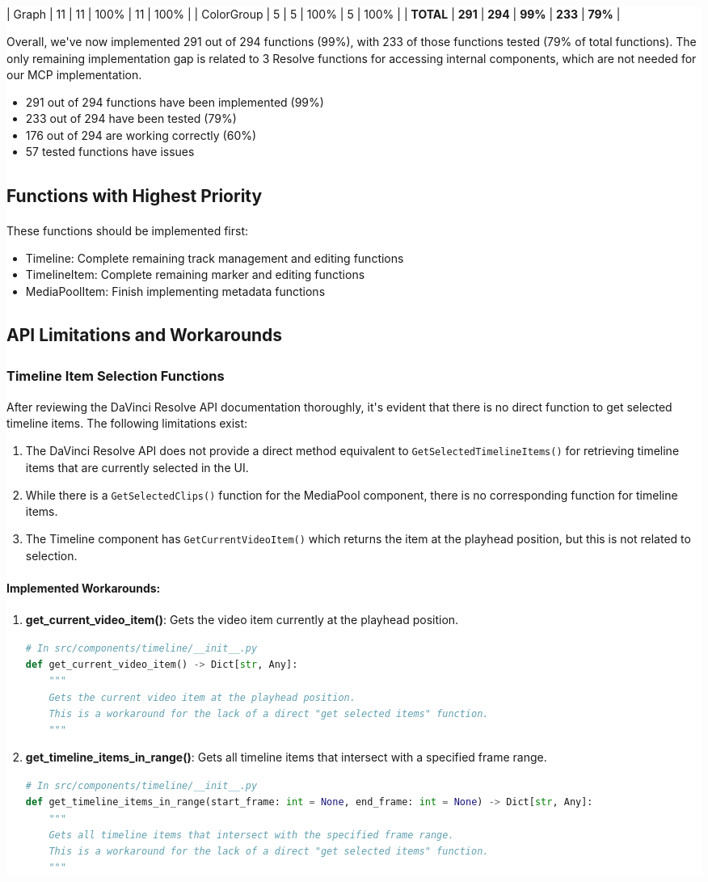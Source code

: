 | Graph | 11 | 11 | 100% | 11 | 100% |
| ColorGroup | 5 | 5 | 100% | 5 | 100% |
| **TOTAL** | **291** | **294** | **99%** | **233** | **79%** |

Overall, we've now implemented 291 out of 294 functions (99%), with 233 of those functions tested (79% of total functions). The only remaining implementation gap is related to 3 Resolve functions for accessing internal components, which are not needed for our MCP implementation.

- 291 out of 294 functions have been implemented (99%)
- 233 out of 294 have been tested (79%) 
- 176 out of 294 are working correctly (60%)
- 57 tested functions have issues

## Functions with Highest Priority

These functions should be implemented first:

- Timeline: Complete remaining track management and editing functions
- TimelineItem: Complete remaining marker and editing functions
- MediaPoolItem: Finish implementing metadata functions

## API Limitations and Workarounds

### Timeline Item Selection Functions

After reviewing the DaVinci Resolve API documentation thoroughly, it's evident that there is no direct function to get selected timeline items. The following limitations exist:

1. The DaVinci Resolve API does not provide a direct method equivalent to `GetSelectedTimelineItems()` for retrieving timeline items that are currently selected in the UI.

2. While there is a `GetSelectedClips()` function for the MediaPool component, there is no corresponding function for timeline items.

3. The Timeline component has `GetCurrentVideoItem()` which returns the item at the playhead position, but this is not related to selection.

#### Implemented Workarounds:

1. **get_current_video_item()**: Gets the video item currently at the playhead position.
   ```python
   # In src/components/timeline/__init__.py
   def get_current_video_item() -> Dict[str, Any]:
       """
       Gets the current video item at the playhead position.
       This is a workaround for the lack of a direct "get selected items" function.
       """
   ```

2. **get_timeline_items_in_range()**: Gets all timeline items that intersect with a specified frame range.
   ```python
   # In src/components/timeline/__init__.py
   def get_timeline_items_in_range(start_frame: int = None, end_frame: int = None) -> Dict[str, Any]:
       """
       Gets all timeline items that intersect with the specified frame range.
       This is a workaround for the lack of a direct "get selected items" function.
       """
   ```
